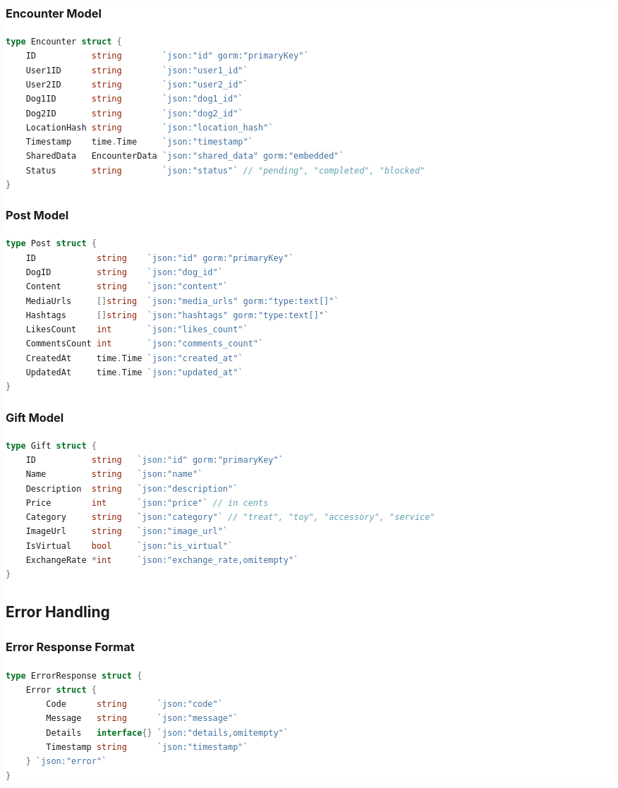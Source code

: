 ### Encounter Model
```go
type Encounter struct {
    ID           string        `json:"id" gorm:"primaryKey"`
    User1ID      string        `json:"user1_id"`
    User2ID      string        `json:"user2_id"`
    Dog1ID       string        `json:"dog1_id"`
    Dog2ID       string        `json:"dog2_id"`
    LocationHash string        `json:"location_hash"`
    Timestamp    time.Time     `json:"timestamp"`
    SharedData   EncounterData `json:"shared_data" gorm:"embedded"`
    Status       string        `json:"status"` // "pending", "completed", "blocked"
}
```

### Post Model
```go
type Post struct {
    ID            string    `json:"id" gorm:"primaryKey"`
    DogID         string    `json:"dog_id"`
    Content       string    `json:"content"`
    MediaUrls     []string  `json:"media_urls" gorm:"type:text[]"`
    Hashtags      []string  `json:"hashtags" gorm:"type:text[]"`
    LikesCount    int       `json:"likes_count"`
    CommentsCount int       `json:"comments_count"`
    CreatedAt     time.Time `json:"created_at"`
    UpdatedAt     time.Time `json:"updated_at"`
}
```

### Gift Model
```go
type Gift struct {
    ID           string   `json:"id" gorm:"primaryKey"`
    Name         string   `json:"name"`
    Description  string   `json:"description"`
    Price        int      `json:"price"` // in cents
    Category     string   `json:"category"` // "treat", "toy", "accessory", "service"
    ImageUrl     string   `json:"image_url"`
    IsVirtual    bool     `json:"is_virtual"`
    ExchangeRate *int     `json:"exchange_rate,omitempty"`
}
```

## Error Handling

### Error Response Format
```go
type ErrorResponse struct {
    Error struct {
        Code      string      `json:"code"`
        Message   string      `json:"message"`
        Details   interface{} `json:"details,omitempty"`
        Timestamp string      `json:"timestamp"`
    } `json:"error"`
}
```
